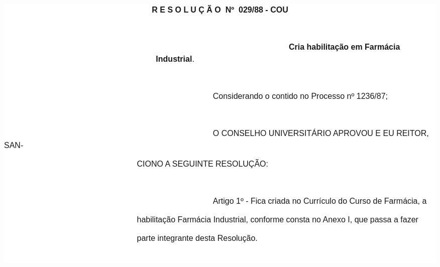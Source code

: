 <body lang=PT-BR style='tab-interval:36.0pt'>

<div class=Section1>

<p class=MsoNormal align=center style='text-align:center'><b style='mso-bidi-font-weight:
normal'><span style='font-size:12.0pt;mso-bidi-font-size:10.0pt;font-family:
Arial;mso-no-proof:yes'>R E S O L U Ç Ã O <span
style='mso-spacerun:yes'> </span>Nº <span
style='mso-spacerun:yes'> </span>029/88 - COU<o:p></o:p></span></b></p>

<p class=MsoNormal align=center style='text-align:center'><b style='mso-bidi-font-weight:
normal'><span style='font-size:12.0pt;mso-bidi-font-size:10.0pt;font-family:
Arial;mso-no-proof:yes'><o:p>&nbsp;</o:p></span></b></p>

<p class=MsoNormal style='margin-left:8.0cm;text-indent:7.0cm'><b
style='mso-bidi-font-weight:normal'><span style='font-size:12.0pt;mso-bidi-font-size:
10.0pt;font-family:Arial;mso-no-proof:yes'>Cria habilitação <st1:PersonName
ProductID="em Farmácia Industrial." w:st="on">em Farmácia Industrial<span
 style='font-weight:normal'>.</span></st1:PersonName></span></b><span
style='font-size:12.0pt;mso-bidi-font-size:10.0pt;font-family:Arial;mso-no-proof:
yes'><o:p></o:p></span></p>

<p class=MsoNormal><span style='font-size:12.0pt;mso-bidi-font-size:10.0pt;
font-family:Arial;mso-no-proof:yes'><o:p>&nbsp;</o:p></span></p>

<p class=MsoNormal style='text-indent:11.0cm'><span style='font-size:12.0pt;
mso-bidi-font-size:10.0pt;font-family:Arial;mso-no-proof:yes'>Considerando o
contido no Processo nº 1236/87;<o:p></o:p></span></p>

<p class=MsoNormal><span style='font-size:12.0pt;mso-bidi-font-size:10.0pt;
font-family:Arial;mso-no-proof:yes'><o:p>&nbsp;</o:p></span></p>

<p class=MsoNormal style='text-indent:11.0cm'><span style='font-size:12.0pt;
mso-bidi-font-size:10.0pt;font-family:Arial;mso-no-proof:yes'>O CONSELHO
UNIVERSITÁRIO APROVOU E EU REITOR, SAN-<o:p></o:p></span></p>

<p class=MsoNormal style='text-indent:7.0cm'><span style='font-size:12.0pt;
mso-bidi-font-size:10.0pt;font-family:Arial;mso-no-proof:yes'>CIONO A SEGUINTE
RESOLUÇÃO:<o:p></o:p></span></p>

<p class=MsoNormal><span style='font-size:12.0pt;mso-bidi-font-size:10.0pt;
font-family:Arial;mso-no-proof:yes'><o:p>&nbsp;</o:p></span></p>

<p class=MsoNormal style='text-indent:11.0cm'><span style='font-size:12.0pt;
mso-bidi-font-size:10.0pt;font-family:Arial;mso-no-proof:yes'>Artigo 1º - Fica
criada no Currículo do Curso de Farmácia, a <o:p></o:p></span></p>

<p class=MsoNormal style='text-indent:7.0cm'><span style='font-size:12.0pt;
mso-bidi-font-size:10.0pt;font-family:Arial;mso-no-proof:yes'>habilitação Farmácia
Industrial, conforme consta no Anexo I, que passa a fazer <o:p></o:p></span></p>

<p class=MsoNormal style='text-indent:7.0cm'><span style='font-size:12.0pt;
mso-bidi-font-size:10.0pt;font-family:Arial;mso-no-proof:yes'>parte integrante
desta Resolução.<o:p></o:p></span></p>

<p class=MsoNormal><span style='font-size:12.0pt;mso-bidi-font-size:10.0pt;
font-family:Arial;mso-no-proof:yes'><o:p>&nbsp;</o:p></span></p>
